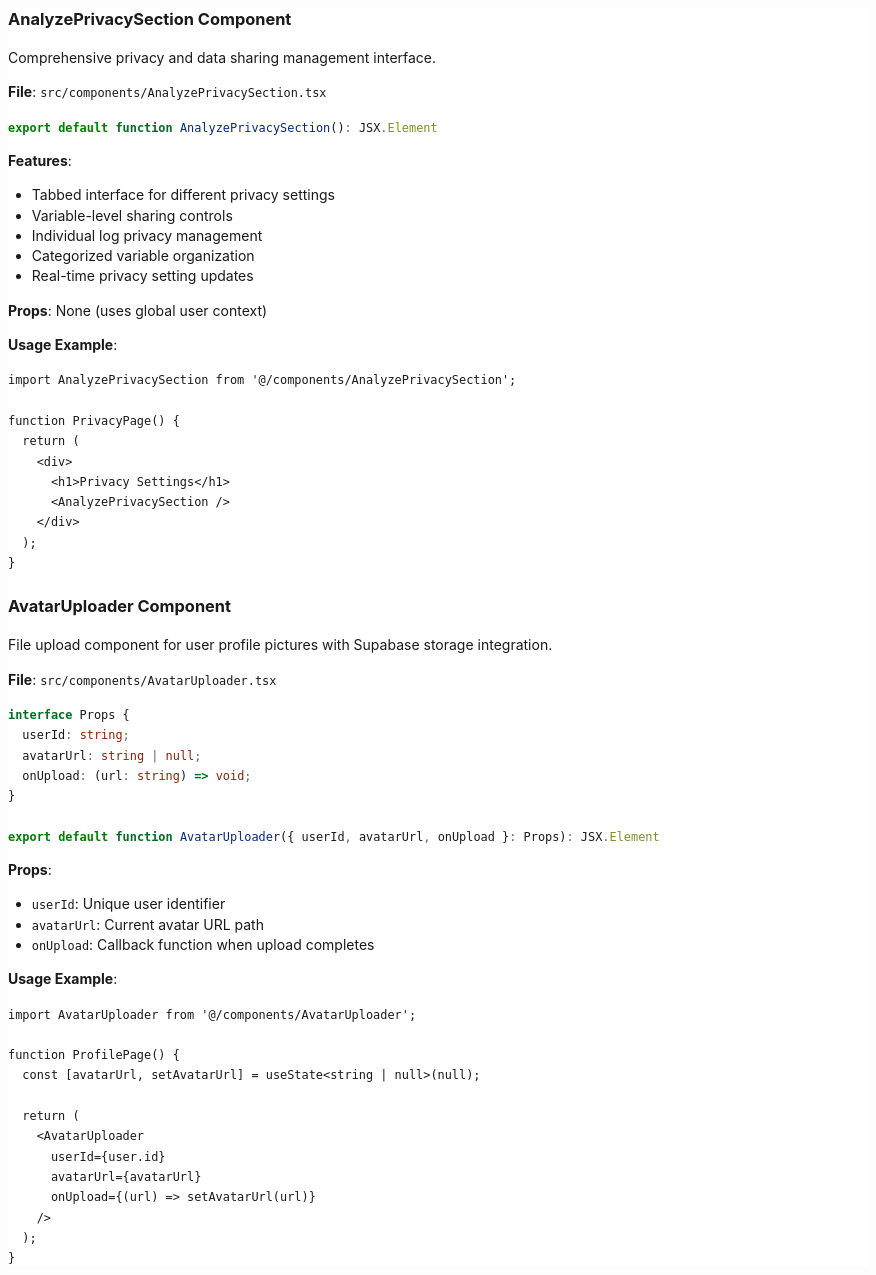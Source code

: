 ### AnalyzePrivacySection Component
Comprehensive privacy and data sharing management interface.

**File**: `src/components/AnalyzePrivacySection.tsx`

```typescript
export default function AnalyzePrivacySection(): JSX.Element
```

**Features**:
- Tabbed interface for different privacy settings
- Variable-level sharing controls
- Individual log privacy management
- Categorized variable organization
- Real-time privacy setting updates

**Props**: None (uses global user context)

**Usage Example**:
```tsx
import AnalyzePrivacySection from '@/components/AnalyzePrivacySection';

function PrivacyPage() {
  return (
    <div>
      <h1>Privacy Settings</h1>
      <AnalyzePrivacySection />
    </div>
  );
}
```

### AvatarUploader Component
File upload component for user profile pictures with Supabase storage integration.

**File**: `src/components/AvatarUploader.tsx`

```typescript
interface Props {
  userId: string;
  avatarUrl: string | null;
  onUpload: (url: string) => void;
}

export default function AvatarUploader({ userId, avatarUrl, onUpload }: Props): JSX.Element
```

**Props**:
- `userId`: Unique user identifier
- `avatarUrl`: Current avatar URL path
- `onUpload`: Callback function when upload completes

**Usage Example**:
```tsx
import AvatarUploader from '@/components/AvatarUploader';

function ProfilePage() {
  const [avatarUrl, setAvatarUrl] = useState<string | null>(null);
  
  return (
    <AvatarUploader 
      userId={user.id}
      avatarUrl={avatarUrl}
      onUpload={(url) => setAvatarUrl(url)}
    />
  );
}
```
